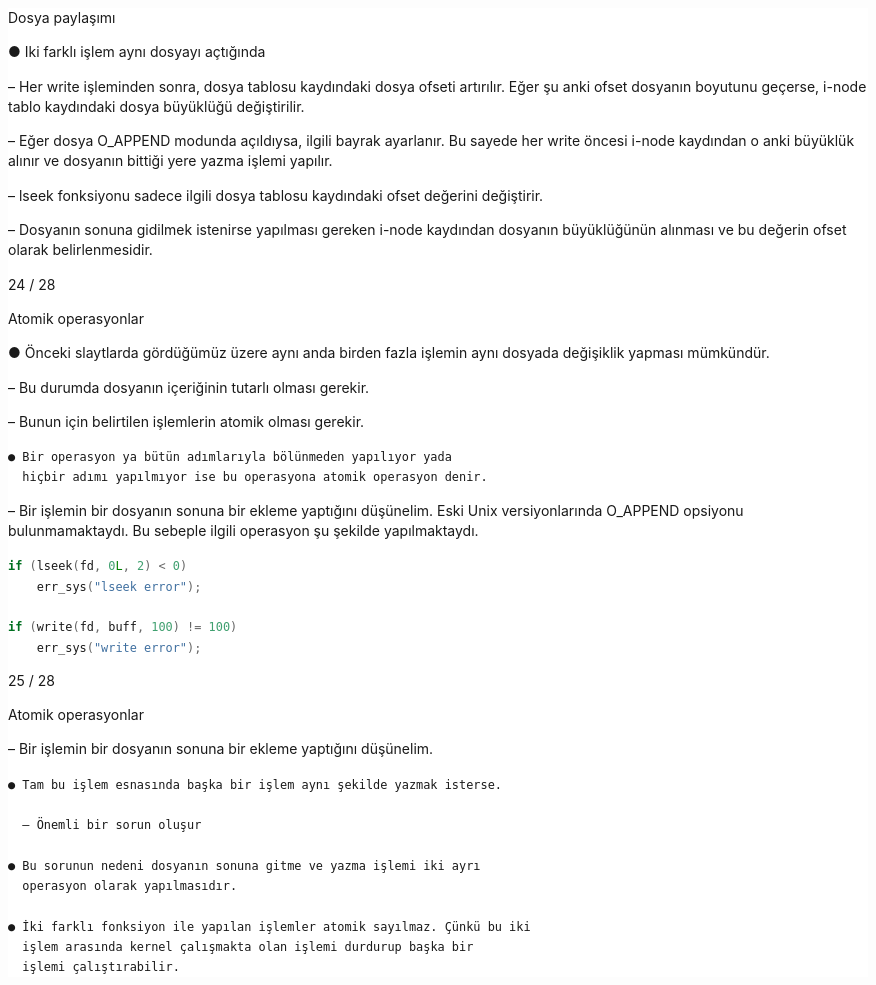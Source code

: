 Dosya paylaşımı

● Iki farklı işlem aynı dosyayı açtığında

  – Her write işleminden sonra, dosya tablosu kaydındaki dosya ofseti
    artırılır. Eğer şu anki ofset dosyanın boyutunu geçerse, i-node tablo
    kaydındaki dosya büyüklüğü değiştirilir.

  – Eğer dosya O_APPEND modunda açıldıysa, ilgili bayrak ayarlanır. Bu
    sayede her write öncesi i-node kaydından o anki büyüklük alınır ve
    dosyanın bittiği yere yazma işlemi yapılır.

  – lseek fonksiyonu sadece ilgili dosya tablosu kaydındaki ofset değerini
    değiştirir.

  – Dosyanın sonuna gidilmek istenirse yapılması gereken i-node kaydından
    dosyanın büyüklüğünün alınması ve bu değerin ofset olarak
    belirlenmesidir.

24 / 28

Atomik operasyonlar

● Önceki slaytlarda gördüğümüz üzere aynı anda birden fazla işlemin aynı
  dosyada değişiklik yapması mümkündür.

  – Bu durumda dosyanın içeriğinin tutarlı olması gerekir.

  – Bunun için belirtilen işlemlerin atomik olması gerekir.

    ● Bir operasyon ya bütün adımlarıyla bölünmeden yapılıyor yada
      hiçbir adımı yapılmıyor ise bu operasyona atomik operasyon denir.

  – Bir işlemin bir dosyanın sonuna bir ekleme yaptığını düşünelim. Eski
    Unix versiyonlarında O_APPEND opsiyonu bulunmamaktaydı. Bu
    sebeple ilgili operasyon şu şekilde yapılmaktaydı.

```c
if (lseek(fd, 0L, 2) < 0)
    err_sys("lseek error");

if (write(fd, buff, 100) != 100)
    err_sys("write error");
```

25 / 28

Atomik operasyonlar

  – Bir işlemin bir dosyanın sonuna bir ekleme yaptığını düşünelim.

    ● Tam bu işlem esnasında başka bir işlem aynı şekilde yazmak isterse.

      – Önemli bir sorun oluşur

    ● Bu sorunun nedeni dosyanın sonuna gitme ve yazma işlemi iki ayrı
      operasyon olarak yapılmasıdır.

    ● İki farklı fonksiyon ile yapılan işlemler atomik sayılmaz. Çünkü bu iki
      işlem arasında kernel çalışmakta olan işlemi durdurup başka bir
      işlemi çalıştırabilir.
